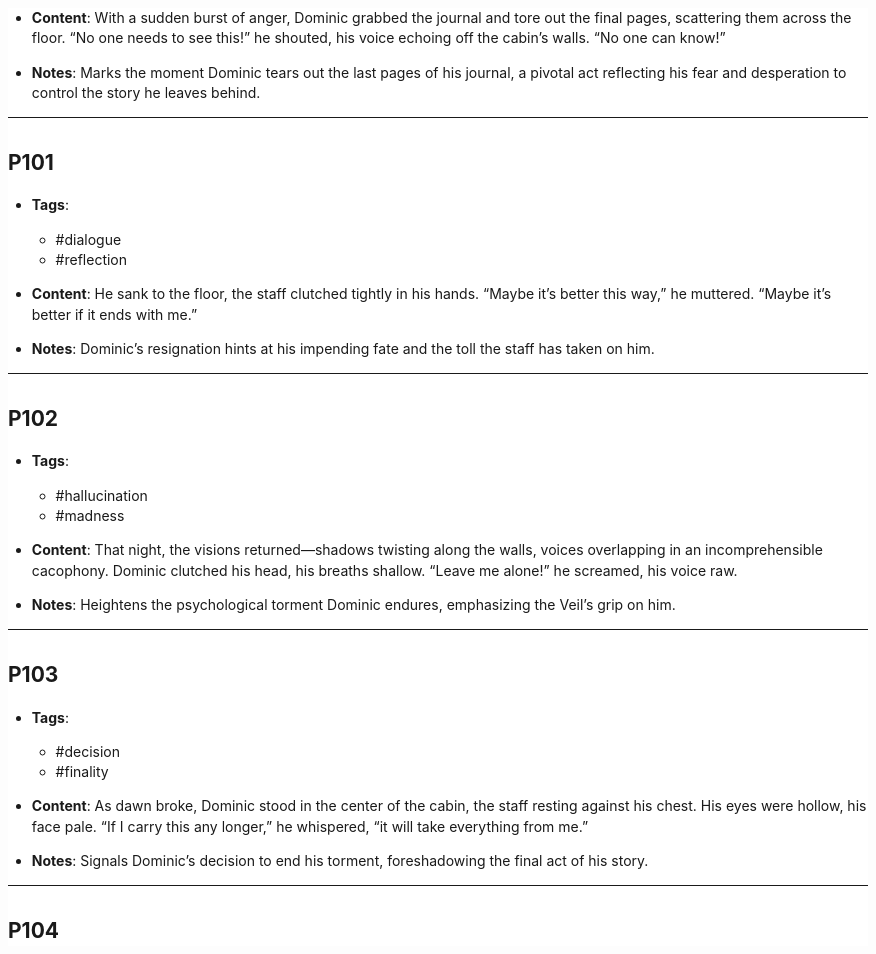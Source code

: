 - **Content**: With a sudden burst of anger, Dominic grabbed the journal and tore out the final pages, scattering them across the floor. “No one needs to see this!” he shouted, his voice echoing off the cabin’s walls. “No one can know!”  

- **Notes**: Marks the moment Dominic tears out the last pages of his journal, a pivotal act reflecting his fear and desperation to control the story he leaves behind.  

---  

## P101  

- **Tags**:  
  - #dialogue  
  - #reflection  

- **Content**: He sank to the floor, the staff clutched tightly in his hands. “Maybe it’s better this way,” he muttered. “Maybe it’s better if it ends with me.”  

- **Notes**: Dominic’s resignation hints at his impending fate and the toll the staff has taken on him.  

---  

## P102  

- **Tags**:  
  - #hallucination  
  - #madness  

- **Content**: That night, the visions returned—shadows twisting along the walls, voices overlapping in an incomprehensible cacophony. Dominic clutched his head, his breaths shallow. “Leave me alone!” he screamed, his voice raw.  

- **Notes**: Heightens the psychological torment Dominic endures, emphasizing the Veil’s grip on him.  

---  

## P103  

- **Tags**:  
  - #decision  
  - #finality  

- **Content**: As dawn broke, Dominic stood in the center of the cabin, the staff resting against his chest. His eyes were hollow, his face pale. “If I carry this any longer,” he whispered, “it will take everything from me.”  

- **Notes**: Signals Dominic’s decision to end his torment, foreshadowing the final act of his story.  

---  

## P104  
